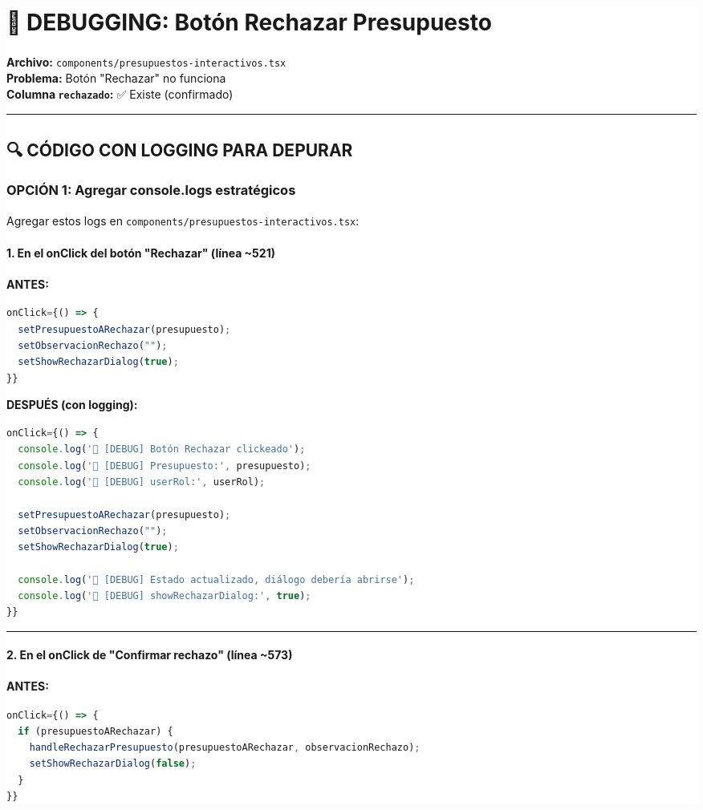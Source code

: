 # 🐛 DEBUGGING: Botón Rechazar Presupuesto

**Archivo:** `components/presupuestos-interactivos.tsx`  
**Problema:** Botón "Rechazar" no funciona  
**Columna `rechazado`:** ✅ Existe (confirmado)

---

## 🔍 CÓDIGO CON LOGGING PARA DEPURAR

### **OPCIÓN 1: Agregar console.logs estratégicos**

Agregar estos logs en `components/presupuestos-interactivos.tsx`:

#### **1. En el onClick del botón "Rechazar" (línea ~521)**

**ANTES:**
```typescript
onClick={() => {
  setPresupuestoARechazar(presupuesto);
  setObservacionRechazo("");
  setShowRechazarDialog(true);
}}
```

**DESPUÉS (con logging):**
```typescript
onClick={() => {
  console.log('🔴 [DEBUG] Botón Rechazar clickeado');
  console.log('🔴 [DEBUG] Presupuesto:', presupuesto);
  console.log('🔴 [DEBUG] userRol:', userRol);
  
  setPresupuestoARechazar(presupuesto);
  setObservacionRechazo("");
  setShowRechazarDialog(true);
  
  console.log('🔴 [DEBUG] Estado actualizado, diálogo debería abrirse');
  console.log('🔴 [DEBUG] showRechazarDialog:', true);
}}
```

---

#### **2. En el onClick de "Confirmar rechazo" (línea ~573)**

**ANTES:**
```typescript
onClick={() => {
  if (presupuestoARechazar) {
    handleRechazarPresupuesto(presupuestoARechazar, observacionRechazo);
    setShowRechazarDialog(false);
  }
}}
```
